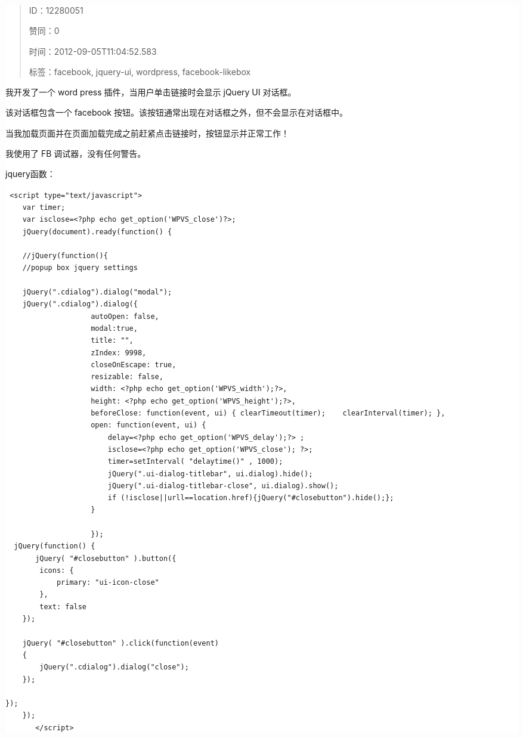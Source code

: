 > ID：12280051
> 
> 赞同：0
> 
> 时间：2012-09-05T11:04:52.583
> 
> 标签：facebook, jquery-ui, wordpress, facebook-likebox

我开发了一个 word press 插件，当用户单击链接时会显示 jQuery UI 对话框。

该对话框包含一个 facebook 按钮。该按钮通常出现在对话框之外，但不会显示在对话框中。

当我加载页面并在页面加载完成之前赶紧点击链接时，按钮显示并正常工作！

我使用了 FB 调试器，没有任何警告。

jquery函数：

```
 <script type="text/javascript">
    var timer;
    var isclose=<?php echo get_option('WPVS_close')?>;
    jQuery(document).ready(function() {

    //jQuery(function(){        
    //popup box jquery settings

    jQuery(".cdialog").dialog("modal");
    jQuery(".cdialog").dialog({                     
                    autoOpen: false,
                    modal:true,
                    title: "",
                    zIndex: 9998,
                    closeOnEscape: true,
                    resizable: false,
                    width: <?php echo get_option('WPVS_width');?>,
                    height: <?php echo get_option('WPVS_height');?>,
                    beforeClose: function(event, ui) { clearTimeout(timer);    clearInterval(timer); },
                    open: function(event, ui) {
                        delay=<?php echo get_option('WPVS_delay');?> ;
                        isclose=<?php echo get_option('WPVS_close'); ?>;
                        timer=setInterval( "delaytime()" , 1000);
                        jQuery(".ui-dialog-titlebar", ui.dialog).hide();
                        jQuery(".ui-dialog-titlebar-close", ui.dialog).show();
                        if (!isclose||urll==location.href){jQuery("#closebutton").hide();};
                    }

                    });
  jQuery(function() {
       jQuery( "#closebutton" ).button({
        icons: {
            primary: "ui-icon-close"
        },
        text: false
    });

    jQuery( "#closebutton" ).click(function(event)
    {
        jQuery(".cdialog").dialog("close");
    });

});
    });
       </script> 
```
